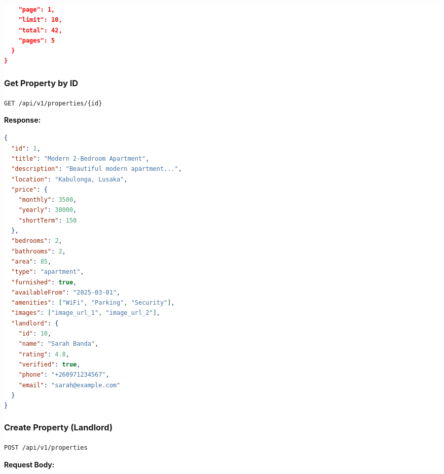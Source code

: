 ```json
    "page": 1,
    "limit": 10,
    "total": 42,
    "pages": 5
  }
}
```

### Get Property by ID

```
GET /api/v1/properties/{id}
```

**Response:**

```json
{
  "id": 1,
  "title": "Modern 2-Bedroom Apartment",
  "description": "Beautiful modern apartment...",
  "location": "Kabulonga, Lusaka",
  "price": {
    "monthly": 3500,
    "yearly": 38000,
    "shortTerm": 150
  },
  "bedrooms": 2,
  "bathrooms": 2,
  "area": 85,
  "type": "apartment",
  "furnished": true,
  "availableFrom": "2025-03-01",
  "amenities": ["WiFi", "Parking", "Security"],
  "images": ["image_url_1", "image_url_2"],
  "landlord": {
    "id": 10,
    "name": "Sarah Banda",
    "rating": 4.8,
    "verified": true,
    "phone": "+260971234567",
    "email": "sarah@example.com"
  }
}
```

### Create Property (Landlord)

```
POST /api/v1/properties
```

**Request Body:**

